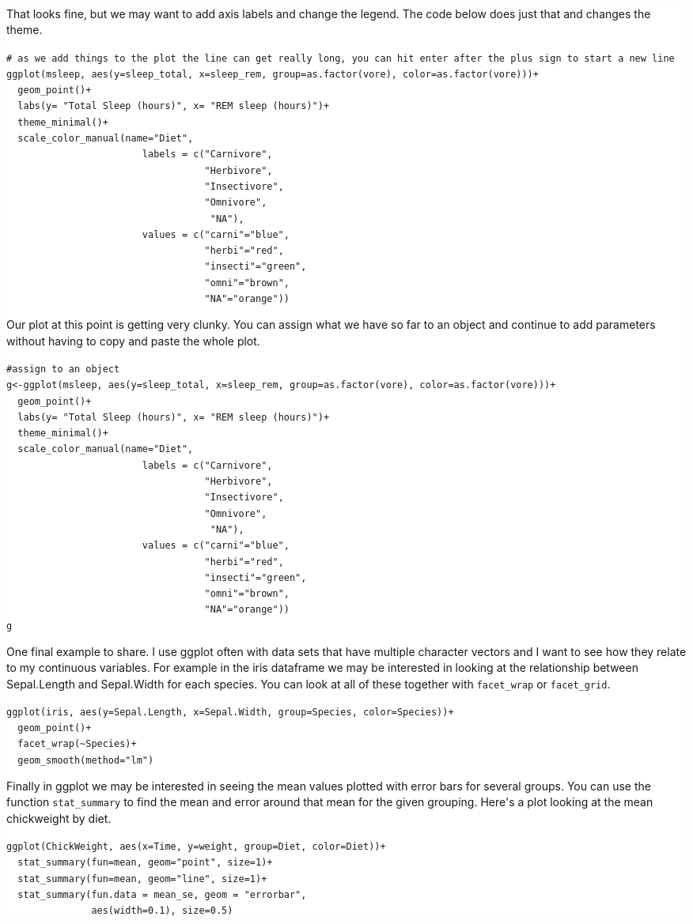 That looks fine, but we may want to add axis labels and change the legend. The code below does just that and changes the theme.
```{r, label='5-20', echo=T}
# as we add things to the plot the line can get really long, you can hit enter after the plus sign to start a new line
ggplot(msleep, aes(y=sleep_total, x=sleep_rem, group=as.factor(vore), color=as.factor(vore)))+
  geom_point()+
  labs(y= "Total Sleep (hours)", x= "REM sleep (hours)")+
  theme_minimal()+
  scale_color_manual(name="Diet", 
                        labels = c("Carnivore", 
                                   "Herbivore", 
                                   "Insectivore", 
                                   "Omnivore", 
                                    "NA"), 
                        values = c("carni"="blue", 
                                   "herbi"="red", 
                                   "insecti"="green", 
                                   "omni"="brown", 
                                   "NA"="orange"))
```
Our plot at this point is getting very clunky. You can assign what we have so far to an object and continue to add parameters without having to copy and paste the whole plot. 
```{r, label='5-21', echo=T}
#assign to an object
g<-ggplot(msleep, aes(y=sleep_total, x=sleep_rem, group=as.factor(vore), color=as.factor(vore)))+
  geom_point()+
  labs(y= "Total Sleep (hours)", x= "REM sleep (hours)")+
  theme_minimal()+
  scale_color_manual(name="Diet", 
                        labels = c("Carnivore", 
                                   "Herbivore", 
                                   "Insectivore", 
                                   "Omnivore", 
                                    "NA"), 
                        values = c("carni"="blue", 
                                   "herbi"="red", 
                                   "insecti"="green", 
                                   "omni"="brown", 
                                   "NA"="orange"))
g
```
One final example to share. I use ggplot often with data sets that have multiple character vectors and I want to see how they relate to my continuous variables. For example in the iris dataframe we may be interested in looking at the relationship between Sepal.Length and Sepal.Width for each species. You can look at all of these together with `facet_wrap` or `facet_grid`. 
```{r, label='5-22', echo=T}
ggplot(iris, aes(y=Sepal.Length, x=Sepal.Width, group=Species, color=Species))+
  geom_point()+
  facet_wrap(~Species)+
  geom_smooth(method="lm")
```
Finally in ggplot we may be interested in seeing the mean values plotted with error bars for several groups. You can use the function `stat_summary` to find the mean and error around that mean for the given grouping.
Here's a plot looking at the mean chickweight by diet.
```{r, label='5-23', echo=T}
ggplot(ChickWeight, aes(x=Time, y=weight, group=Diet, color=Diet))+
  stat_summary(fun=mean, geom="point", size=1)+
  stat_summary(fun=mean, geom="line", size=1)+
  stat_summary(fun.data = mean_se, geom = "errorbar", 
               aes(width=0.1), size=0.5)
```
